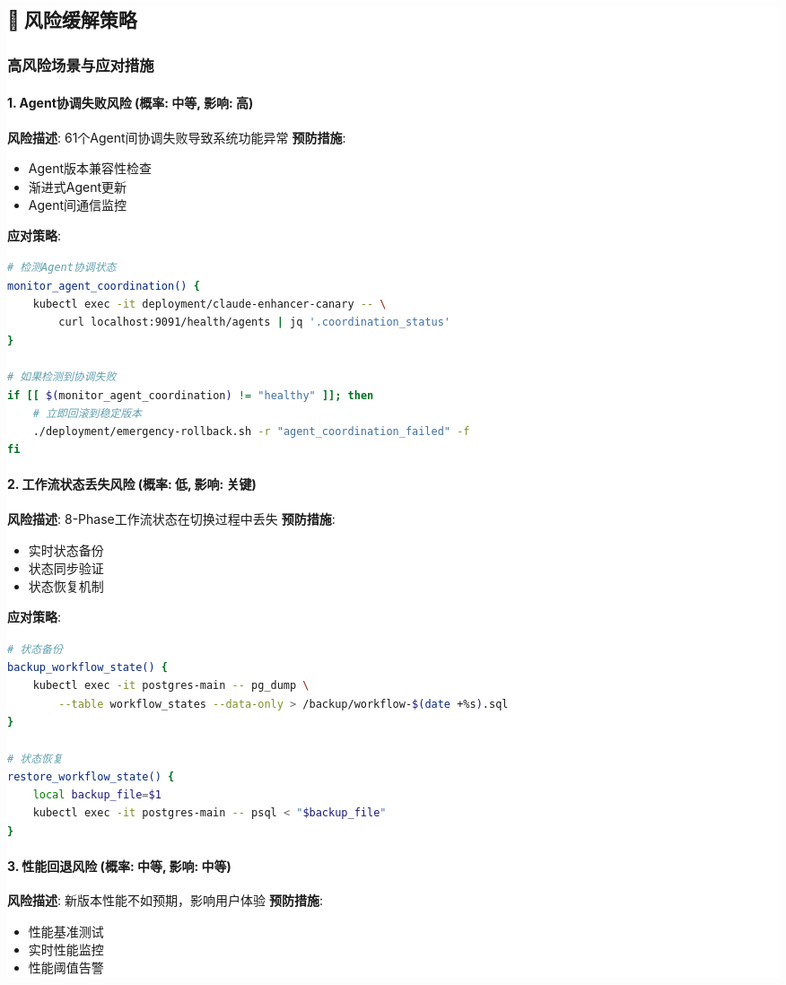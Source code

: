 ## 🚨 风险缓解策略

### 高风险场景与应对措施

#### 1. Agent协调失败风险 (概率: 中等, 影响: 高)
**风险描述**: 61个Agent间协调失败导致系统功能异常
**预防措施**:
- Agent版本兼容性检查
- 渐进式Agent更新
- Agent间通信监控

**应对策略**:
```bash
# 检测Agent协调状态
monitor_agent_coordination() {
    kubectl exec -it deployment/claude-enhancer-canary -- \
        curl localhost:9091/health/agents | jq '.coordination_status'
}

# 如果检测到协调失败
if [[ $(monitor_agent_coordination) != "healthy" ]]; then
    # 立即回滚到稳定版本
    ./deployment/emergency-rollback.sh -r "agent_coordination_failed" -f
fi
```

#### 2. 工作流状态丢失风险 (概率: 低, 影响: 关键)
**风险描述**: 8-Phase工作流状态在切换过程中丢失
**预防措施**:
- 实时状态备份
- 状态同步验证
- 状态恢复机制

**应对策略**:
```bash
# 状态备份
backup_workflow_state() {
    kubectl exec -it postgres-main -- pg_dump \
        --table workflow_states --data-only > /backup/workflow-$(date +%s).sql
}

# 状态恢复
restore_workflow_state() {
    local backup_file=$1
    kubectl exec -it postgres-main -- psql < "$backup_file"
}
```

#### 3. 性能回退风险 (概率: 中等, 影响: 中等)
**风险描述**: 新版本性能不如预期，影响用户体验
**预防措施**:
- 性能基准测试
- 实时性能监控
- 性能阈值告警

